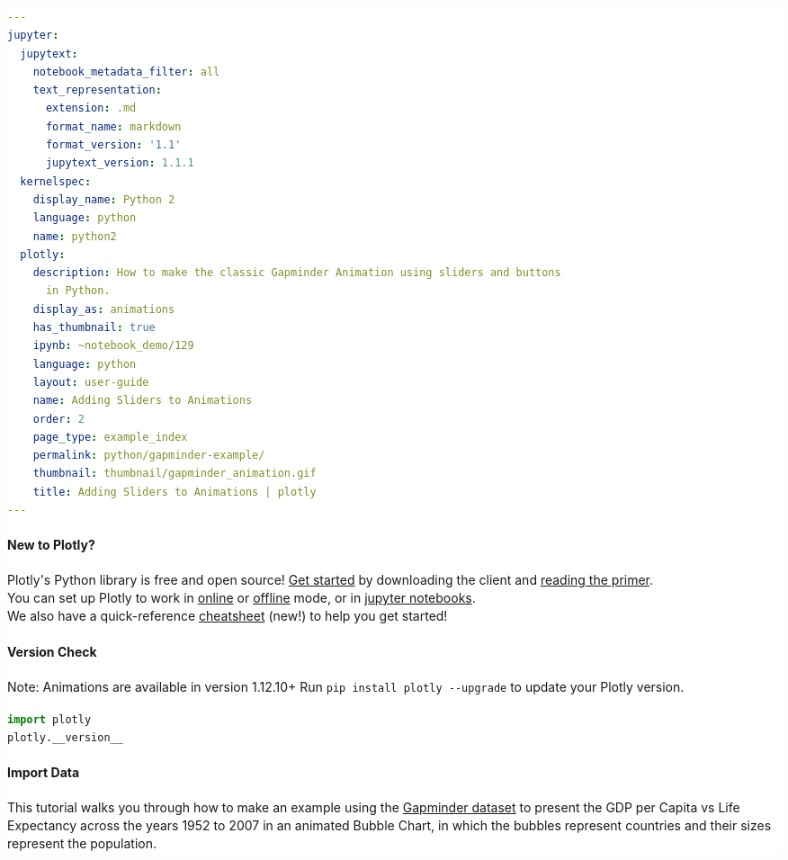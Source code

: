 ```yaml
---
jupyter:
  jupytext:
    notebook_metadata_filter: all
    text_representation:
      extension: .md
      format_name: markdown
      format_version: '1.1'
      jupytext_version: 1.1.1
  kernelspec:
    display_name: Python 2
    language: python
    name: python2
  plotly:
    description: How to make the classic Gapminder Animation using sliders and buttons
      in Python.
    display_as: animations
    has_thumbnail: true
    ipynb: ~notebook_demo/129
    language: python
    layout: user-guide
    name: Adding Sliders to Animations
    order: 2
    page_type: example_index
    permalink: python/gapminder-example/
    thumbnail: thumbnail/gapminder_animation.gif
    title: Adding Sliders to Animations | plotly
---
```


#### New to Plotly?
Plotly's Python library is free and open source! [Get started](https://plot.ly/python/getting-started/) by downloading the client and [reading the primer](https://plot.ly/python/getting-started/).
<br>You can set up Plotly to work in [online](https://plot.ly/python/getting-started/#initialization-for-online-plotting) or [offline](https://plot.ly/python/getting-started/#initialization-for-offline-plotting) mode, or in [jupyter notebooks](https://plot.ly/python/getting-started/#start-plotting-online).
<br>We also have a quick-reference [cheatsheet](https://images.plot.ly/plotly-documentation/images/python_cheat_sheet.pdf) (new!) to help you get started!


#### Version Check
Note: Animations are available in version 1.12.10+
Run `pip install plotly --upgrade` to update your Plotly version.

```python
import plotly
plotly.__version__
```

#### Import Data
This tutorial walks you through how to make an example using the [Gapminder dataset](http://www.gapminder.org/world/) to present the GDP per Capita vs Life Expectancy across the years 1952 to 2007 in an animated Bubble Chart, in which the bubbles represent countries and their sizes represent the population.
